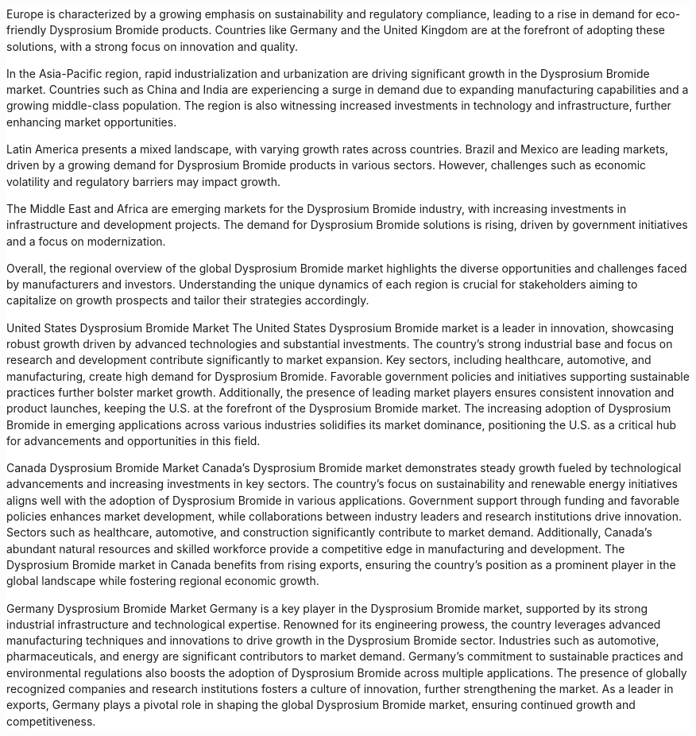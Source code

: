 Europe is characterized by a growing emphasis on sustainability and regulatory compliance, leading to a rise in demand for eco-friendly Dysprosium Bromide products. Countries like Germany and the United Kingdom are at the forefront of adopting these solutions, with a strong focus on innovation and quality.

In the Asia-Pacific region, rapid industrialization and urbanization are driving significant growth in the Dysprosium Bromide market. Countries such as China and India are experiencing a surge in demand due to expanding manufacturing capabilities and a growing middle-class population. The region is also witnessing increased investments in technology and infrastructure, further enhancing market opportunities.

Latin America presents a mixed landscape, with varying growth rates across countries. Brazil and Mexico are leading markets, driven by a growing demand for Dysprosium Bromide products in various sectors. However, challenges such as economic volatility and regulatory barriers may impact growth.

The Middle East and Africa are emerging markets for the Dysprosium Bromide industry, with increasing investments in infrastructure and development projects. The demand for Dysprosium Bromide solutions is rising, driven by government initiatives and a focus on modernization.

Overall, the regional overview of the global Dysprosium Bromide market highlights the diverse opportunities and challenges faced by manufacturers and investors. Understanding the unique dynamics of each region is crucial for stakeholders aiming to capitalize on growth prospects and tailor their strategies accordingly.

United States Dysprosium Bromide Market
The United States Dysprosium Bromide market is a leader in innovation, showcasing robust growth driven by advanced technologies and substantial investments. The country’s strong industrial base and focus on research and development contribute significantly to market expansion. Key sectors, including healthcare, automotive, and manufacturing, create high demand for Dysprosium Bromide. Favorable government policies and initiatives supporting sustainable practices further bolster market growth. Additionally, the presence of leading market players ensures consistent innovation and product launches, keeping the U.S. at the forefront of the Dysprosium Bromide market. The increasing adoption of Dysprosium Bromide in emerging applications across various industries solidifies its market dominance, positioning the U.S. as a critical hub for advancements and opportunities in this field.

Canada Dysprosium Bromide Market
Canada’s Dysprosium Bromide market demonstrates steady growth fueled by technological advancements and increasing investments in key sectors. The country’s focus on sustainability and renewable energy initiatives aligns well with the adoption of Dysprosium Bromide in various applications. Government support through funding and favorable policies enhances market development, while collaborations between industry leaders and research institutions drive innovation. Sectors such as healthcare, automotive, and construction significantly contribute to market demand. Additionally, Canada’s abundant natural resources and skilled workforce provide a competitive edge in manufacturing and development. The Dysprosium Bromide market in Canada benefits from rising exports, ensuring the country’s position as a prominent player in the global landscape while fostering regional economic growth.

Germany Dysprosium Bromide Market
Germany is a key player in the Dysprosium Bromide market, supported by its strong industrial infrastructure and technological expertise. Renowned for its engineering prowess, the country leverages advanced manufacturing techniques and innovations to drive growth in the Dysprosium Bromide sector. Industries such as automotive, pharmaceuticals, and energy are significant contributors to market demand. Germany’s commitment to sustainable practices and environmental regulations also boosts the adoption of Dysprosium Bromide across multiple applications. The presence of globally recognized companies and research institutions fosters a culture of innovation, further strengthening the market. As a leader in exports, Germany plays a pivotal role in shaping the global Dysprosium Bromide market, ensuring continued growth and competitiveness.

